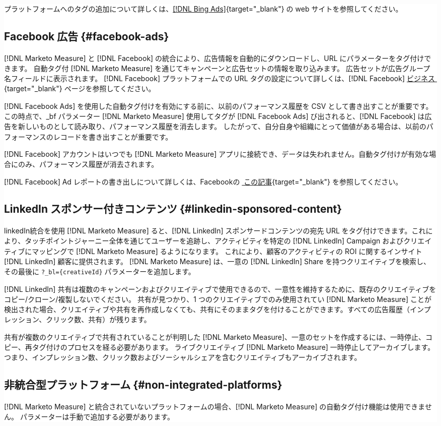 プラットフォームへのタグの追加について詳しくは、[[!DNL Bing Ads]](https://advertise.bingads.microsoft.com/en-us/blog/post/august-2016/upgraded-urls-now-available-in-bing-ads-an-easier-way-to-manage-your-tracking-urls){target="_blank"} の web サイトを参照してください。

## Facebook 広告 {#facebook-ads}

[!DNL Marketo Measure] と [!DNL Facebook] の統合により、広告情報を自動的にダウンロードし、URL にパラメーターをタグ付けできます。 自動タグ付 [!DNL Marketo Measure] を通じてキャンペーンと広告セットの情報を取り込みます。 広告セットが広告グループ名フィールドに表示されます。 [!DNL Facebook] プラットフォームでの URL タグの設定について詳しくは、[!DNL Facebook] [&#x200B; ビジネス &#x200B;](https://www.facebook.com/business/help/1016122818401732/?ref=u2u){target="_blank"} ページを参照してください。

[!DNL Facebook Ads] を使用した自動タグ付けを有効にする前に、以前のパフォーマンス履歴を CSV として書き出すことが重要です。 この時点で、_bf パラメーター [!DNL Marketo Measure] 使用してタグが [!DNL Facebook Ads] び出されると、[!DNL Facebook] は広告を新しいものとして読み取り、パフォーマンス履歴を消去します。 したがって、自分自身や組織にとって価値がある場合は、以前のパフォーマンスのレコードを書き出すことが重要です。

[!DNL Facebook] アカウントはいつでも [!DNL Marketo Measure] アプリに接続でき、データは失われません。自動タグ付けが有効な場合にのみ、パフォーマンス履歴が消去されます。

[!DNL Facebook] Ad レポートの書き出しについて詳しくは、Facebookの [&#x200B; この記事 &#x200B;](https://www.facebook.com/business/help/393890194130036){target="_blank"} を参照してください。

## LinkedIn スポンサー付きコンテンツ {#linkedin-sponsored-content}

linkedIn統合を使用 [!DNL Marketo Measure] ると、[!DNL LinkedIn] スポンサードコンテンツの宛先 URL をタグ付けできます。これにより、タッチポイントジャーニー全体を通じてユーザーを追跡し、アクティビティを特定の [!DNL LinkedIn] Campaign およびクリエイティブにマッピングで [!DNL Marketo Measure] るようになります。 これにより、顧客のアクティビティの ROI に関するインサイト [!DNL LinkedIn] 顧客に提供されます。 [!DNL Marketo Measure] は、一意の [!DNL LinkedIn] Share を持つクリエイティブを検索し、その最後に `?_bl={creativeId}` パラメーターを追加します。

[!DNL LinkedIn] 共有は複数のキャンペーンおよびクリエイティブで使用できるので、一意性を維持するために、既存のクリエイティブをコピー/クローン/複製しないでください。 共有が見つかり、1 つのクリエイティブでのみ使用されてい [!DNL Marketo Measure] ことが検出された場合、クリエイティブや共有を再作成しなくても、共有にそのままタグを付けることができます。すべての広告履歴（インプレッション、クリック数、共有）が残ります。

共有が複数のクリエイティブで共有されていることが判明した [!DNL Marketo Measure]、一意のセットを作成するには、一時停止、コピー、再タグ付けのプロセスを経る必要があります。 ライブクリエイティブ [!DNL Marketo Measure] 一時停止してアーカイブします。つまり、インプレッション数、クリック数およびソーシャルシェアを含むクリエイティブもアーカイブされます。

## 非統合型プラットフォーム {#non-integrated-platforms}

[!DNL Marketo Measure] と統合されていないプラットフォームの場合、[!DNL Marketo Measure] の自動タグ付け機能は使用できません。 パラメーターは手動で追加する必要があります。
